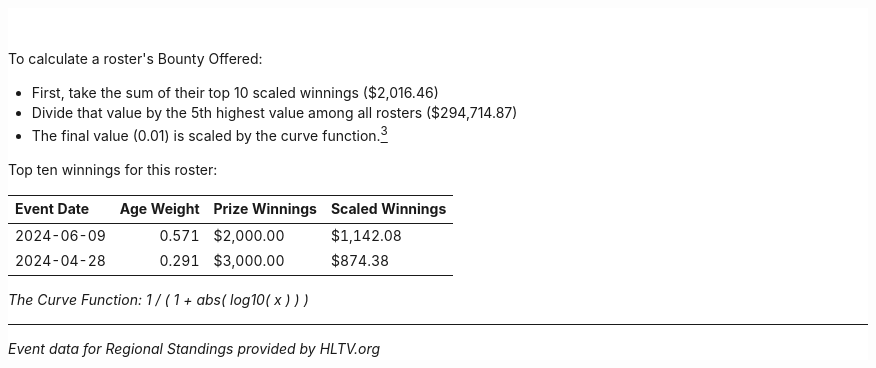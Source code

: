 <br />
<span id="table2"></span><br />
To calculate a roster's Bounty Offered:<br />

- First, take the sum of their top 10 scaled winnings ($2,016.46)
- Divide that value by the 5th highest value among all rosters ($294,714.87)
- The final value (0.01) is scaled by the curve function.[<sup>3</sup>](#curveFunction)

Top ten winnings for this roster:<br />

| Event Date | Age Weight | Prize Winnings | Scaled Winnings |
| :- | -: | :- | :- |
| 2024-06-09 |      0.571 | $2,000.00      | $1,142.08       |
| 2024-04-28 |      0.291 | $3,000.00      | $874.38         |


<span id="curveFunction"></span>_The Curve Function: 1 / ( 1 + abs( log10( x ) ) )_<br />

---
_Event data for Regional Standings provided by HLTV.org_<br />
